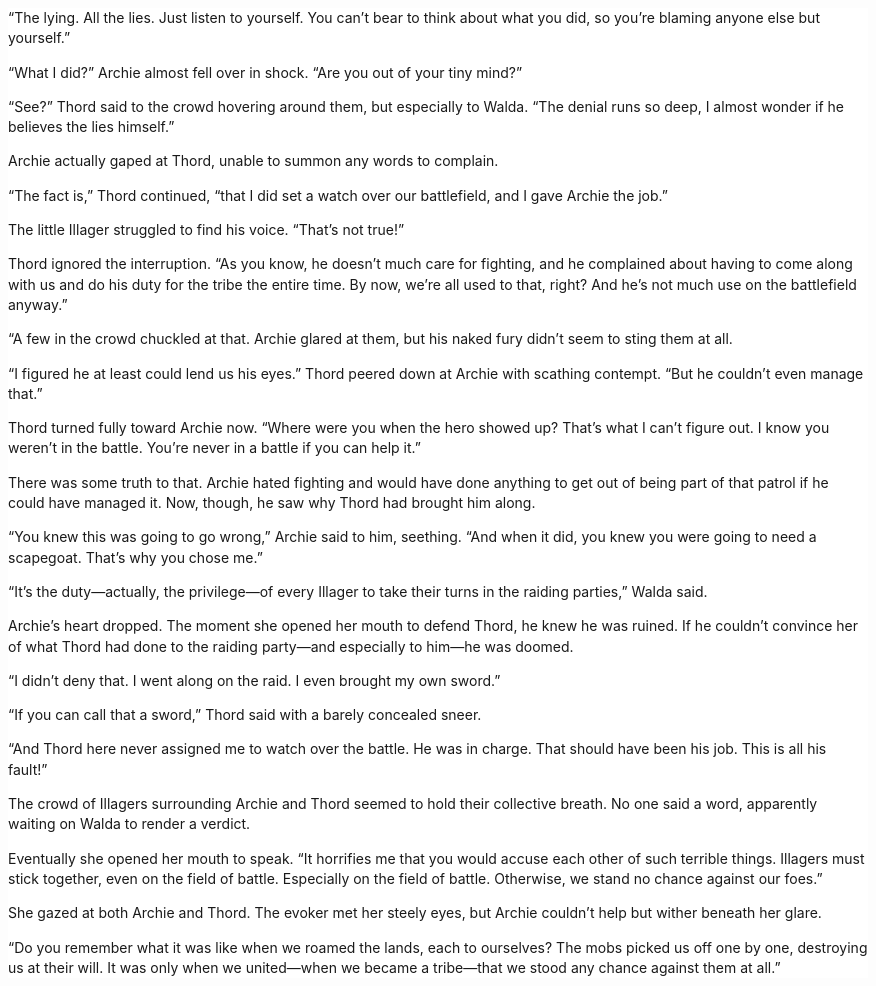 “The lying. All the lies. Just listen to yourself. You can’t bear to think about what you did, so you’re blaming anyone else but yourself.”

“What I did?” Archie almost fell over in shock. “Are you out of your tiny mind?”

“See?” Thord said to the crowd hovering around them, but especially to Walda. “The denial runs so deep, I almost wonder if he believes the lies himself.”

Archie actually gaped at Thord, unable to summon any words to complain.

“The fact is,” Thord continued, “that I did set a watch over our battlefield, and I gave Archie the job.”

The little Illager struggled to find his voice. “That’s not true!”

Thord ignored the interruption. “As you know, he doesn’t much care for fighting, and he complained about having to come along with us and do his duty for the tribe the entire time. By now, we’re all used to that, right? And he’s not much use on the battlefield anyway.”

“A few in the crowd chuckled at that. Archie glared at them, but his naked fury didn’t seem to sting them at all.

“I figured he at least could lend us his eyes.” Thord peered down at Archie with scathing contempt. “But he couldn’t even manage that.”

Thord turned fully toward Archie now. “Where were you when the hero showed up? That’s what I can’t figure out. I know you weren’t in the battle. You’re never in a battle if you can help it.”

There was some truth to that. Archie hated fighting and would have done anything to get out of being part of that patrol if he could have managed it. Now, though, he saw why Thord had brought him along.

“You knew this was going to go wrong,” Archie said to him, seething. “And when it did, you knew you were going to need a scapegoat. That’s why you chose me.”

“It’s the duty—actually, the privilege—of every Illager to take their turns in the raiding parties,” Walda said.

Archie’s heart dropped. The moment she opened her mouth to defend Thord, he knew he was ruined. If he couldn’t convince her of what Thord had done to the raiding party—and especially to him—he was doomed.

“I didn’t deny that. I went along on the raid. I even brought my own sword.”

“If you can call that a sword,” Thord said with a barely concealed sneer.

“And Thord here never assigned me to watch over the battle. He was in charge. That should have been his job. This is all his fault!”

The crowd of Illagers surrounding Archie and Thord seemed to hold their collective breath. No one said a word, apparently waiting on Walda to render a verdict.

Eventually she opened her mouth to speak. “It horrifies me that you would accuse each other of such terrible things. Illagers must stick together, even on the field of battle. Especially on the field of battle. Otherwise, we stand no chance against our foes.”

She gazed at both Archie and Thord. The evoker met her steely eyes, but Archie couldn’t help but wither beneath her glare.

“Do you remember what it was like when we roamed the lands, each to ourselves? The mobs picked us off one by one, destroying us at their will. It was only when we united—when we became a tribe—that we stood any chance against them at all.”
